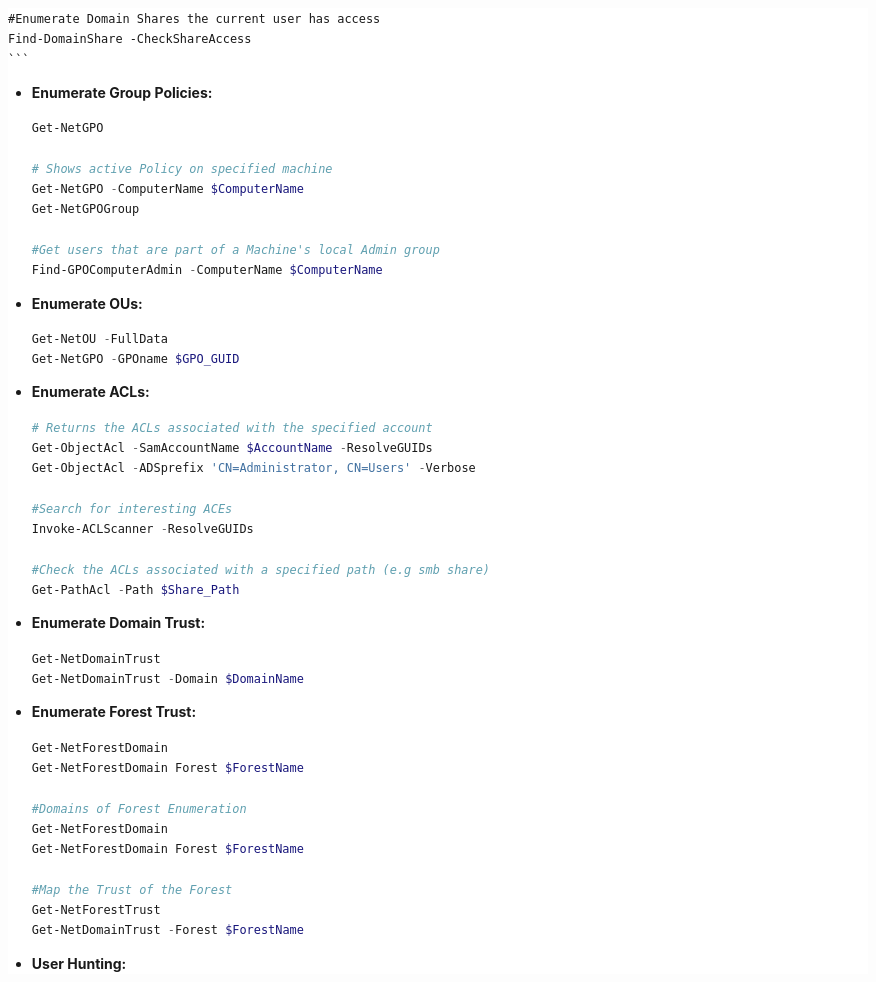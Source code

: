     #Enumerate Domain Shares the current user has access
    Find-DomainShare -CheckShareAccess
    ```
*   **Enumerate Group Policies:**

    ```powershell
    Get-NetGPO

    # Shows active Policy on specified machine
    Get-NetGPO -ComputerName $ComputerName
    Get-NetGPOGroup

    #Get users that are part of a Machine's local Admin group
    Find-GPOComputerAdmin -ComputerName $ComputerName
    ```
*   **Enumerate OUs:**

    ```powershell
    Get-NetOU -FullData 
    Get-NetGPO -GPOname $GPO_GUID
    ```
*   **Enumerate ACLs:**

    ```powershell
    # Returns the ACLs associated with the specified account
    Get-ObjectAcl -SamAccountName $AccountName -ResolveGUIDs
    Get-ObjectAcl -ADSprefix 'CN=Administrator, CN=Users' -Verbose

    #Search for interesting ACEs
    Invoke-ACLScanner -ResolveGUIDs

    #Check the ACLs associated with a specified path (e.g smb share)
    Get-PathAcl -Path $Share_Path
    ```
*   **Enumerate Domain Trust:**

    ```powershell
    Get-NetDomainTrust
    Get-NetDomainTrust -Domain $DomainName
    ```
*   **Enumerate Forest Trust:**

    ```powershell
    Get-NetForestDomain
    Get-NetForestDomain Forest $ForestName

    #Domains of Forest Enumeration
    Get-NetForestDomain
    Get-NetForestDomain Forest $ForestName

    #Map the Trust of the Forest
    Get-NetForestTrust
    Get-NetDomainTrust -Forest $ForestName
    ```
*   **User Hunting:**
